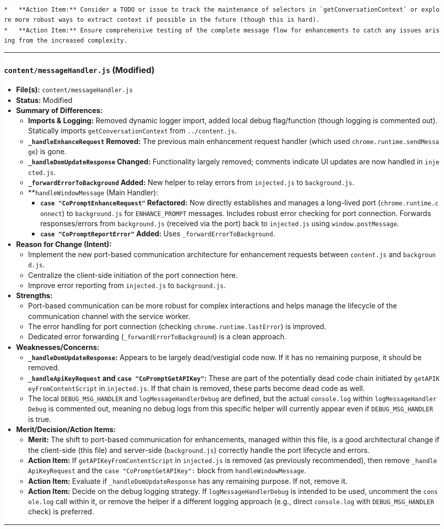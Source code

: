     *   **Action Item:** Consider a TODO or issue to track the maintenance of selectors in `getConversationContext` or explore more robust ways to extract context if possible in the future (though this is hard).
    *   **Action Item:** Ensure comprehensive testing of the complete message flow for enhancements to catch any issues arising from the increased complexity.

---

### `content/messageHandler.js` (Modified)

*   **File(s):** `content/messageHandler.js`
*   **Status:** Modified
*   **Summary of Differences:**
    *   **Imports & Logging:** Removed dynamic logger import, added local debug flag/function (though logging is commented out). Statically imports `getConversationContext` from `../content.js`.
    *   **`_handleEnhanceRequest` Removed:** The previous main enhancement request handler (which used `chrome.runtime.sendMessage`) is gone.
    *   **`_handleDomUpdateResponse` Changed:** Functionality largely removed; comments indicate UI updates are now handled in `injected.js`.
    *   **`_forwardErrorToBackground` Added:** New helper to relay errors from `injected.js` to `background.js`.
    *   **`handleWindowMessage` (Main Handler):
        *   **`case "CoPromptEnhanceRequest"` Refactored:** Now directly establishes and manages a long-lived port (`chrome.runtime.connect`) to `background.js` for `ENHANCE_PROMPT` messages. Includes robust error checking for port connection. Forwards responses/errors from `background.js` (received via the port) back to `injected.js` using `window.postMessage`.
        *   **`case "CoPromptReportError"` Added:** Uses `_forwardErrorToBackground`.
*   **Reason for Change (Intent):**
    *   Implement the new port-based communication architecture for enhancement requests between `content.js` and `background.js`.
    *   Centralize the client-side initiation of the port connection here.
    *   Improve error reporting from `injected.js` to `background.js`.
*   **Strengths:**
    *   Port-based communication can be more robust for complex interactions and helps manage the lifecycle of the communication channel with the service worker.
    *   The error handling for port connection (checking `chrome.runtime.lastError`) is improved.
    *   Dedicated error forwarding (`_forwardErrorToBackground`) is a clean approach.
*   **Weaknesses/Concerns:**
    *   **`_handleDomUpdateResponse`:** Appears to be largely dead/vestigial code now. If it has no remaining purpose, it should be removed.
    *   **`_handleApiKeyRequest` and `case "CoPromptGetAPIKey"`:** These are part of the potentially dead code chain initiated by `getAPIKeyFromContentScript` in `injected.js`. If that chain is removed, these parts become dead code as well.
    *   The local `DEBUG_MSG_HANDLER` and `logMessageHandlerDebug` are defined, but the actual `console.log` within `logMessageHandlerDebug` is commented out, meaning no debug logs from this specific helper will currently appear even if `DEBUG_MSG_HANDLER` is true.
*   **Merit/Decision/Action Items:**
    *   **Merit:** The shift to port-based communication for enhancements, managed within this file, is a good architectural change if the client-side (this file) and server-side (`background.js`) correctly handle the port lifecycle and errors.
    *   **Action Item:** If `getAPIKeyFromContentScript` in `injected.js` is removed (as previously recommended), then remove `_handleApiKeyRequest` and the `case "CoPromptGetAPIKey":` block from `handleWindowMessage`.
    *   **Action Item:** Evaluate if `_handleDomUpdateResponse` has any remaining purpose. If not, remove it.
    *   **Action Item:** Decide on the debug logging strategy. If `logMessageHandlerDebug` is intended to be used, uncomment the `console.log` call within it, or remove the helper if a different logging approach (e.g., direct `console.log` with `DEBUG_MSG_HANDLER` check) is preferred.

---